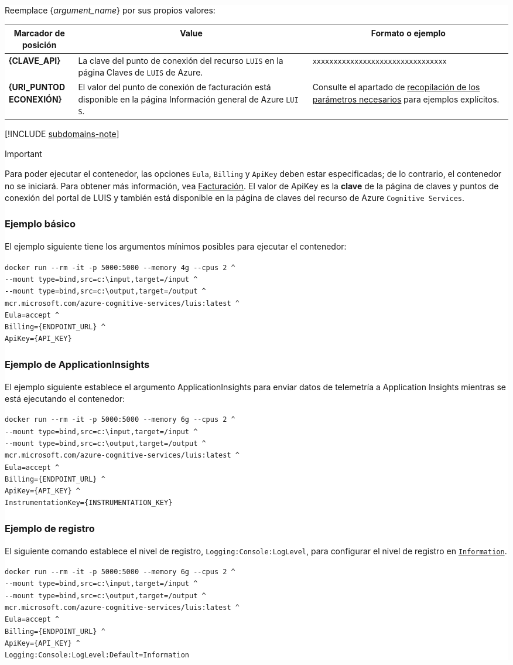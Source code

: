 Reemplace {_argument_name_} por sus propios valores:

| Marcador de posición | Value | Formato o ejemplo |
|-------------|-------|---|
| **{CLAVE_API}** | La clave del punto de conexión del recurso `LUIS` en la página Claves de `LUIS` de Azure. | `xxxxxxxxxxxxxxxxxxxxxxxxxxxxxxxx` |
| **{URI_PUNTODECONEXIÓN}** | El valor del punto de conexión de facturación está disponible en la página Información general de Azure `LUIS`.| Consulte el apartado de [recopilación de los parámetros necesarios](luis-container-howto.md#gathering-required-parameters) para ejemplos explícitos. |

[!INCLUDE [subdomains-note](../../../includes/cognitive-services-custom-subdomains-note.md)]

> [!IMPORTANT]
> Para poder ejecutar el contenedor, las opciones `Eula`, `Billing` y `ApiKey` deben estar especificadas; de lo contrario, el contenedor no se iniciará. Para obtener más información, vea [Facturación](luis-container-howto.md#billing).
> El valor de ApiKey es la **clave** de la página de claves y puntos de conexión del portal de LUIS y también está disponible en la página de claves del recurso de Azure `Cognitive Services`. 

### <a name="basic-example"></a>Ejemplo básico

El ejemplo siguiente tiene los argumentos mínimos posibles para ejecutar el contenedor:

```console
docker run --rm -it -p 5000:5000 --memory 4g --cpus 2 ^
--mount type=bind,src=c:\input,target=/input ^
--mount type=bind,src=c:\output,target=/output ^
mcr.microsoft.com/azure-cognitive-services/luis:latest ^
Eula=accept ^
Billing={ENDPOINT_URL} ^
ApiKey={API_KEY}
```

### <a name="applicationinsights-example"></a>Ejemplo de ApplicationInsights

El ejemplo siguiente establece el argumento ApplicationInsights para enviar datos de telemetría a Application Insights mientras se está ejecutando el contenedor:

```console
docker run --rm -it -p 5000:5000 --memory 6g --cpus 2 ^
--mount type=bind,src=c:\input,target=/input ^
--mount type=bind,src=c:\output,target=/output ^
mcr.microsoft.com/azure-cognitive-services/luis:latest ^
Eula=accept ^
Billing={ENDPOINT_URL} ^
ApiKey={API_KEY} ^
InstrumentationKey={INSTRUMENTATION_KEY}
```

### <a name="logging-example"></a>Ejemplo de registro 

El siguiente comando establece el nivel de registro, `Logging:Console:LogLevel`, para configurar el nivel de registro en [`Information`](https://msdn.microsoft.com). 

```console
docker run --rm -it -p 5000:5000 --memory 6g --cpus 2 ^
--mount type=bind,src=c:\input,target=/input ^
--mount type=bind,src=c:\output,target=/output ^
mcr.microsoft.com/azure-cognitive-services/luis:latest ^
Eula=accept ^
Billing={ENDPOINT_URL} ^
ApiKey={API_KEY} ^
Logging:Console:LogLevel:Default=Information
```
